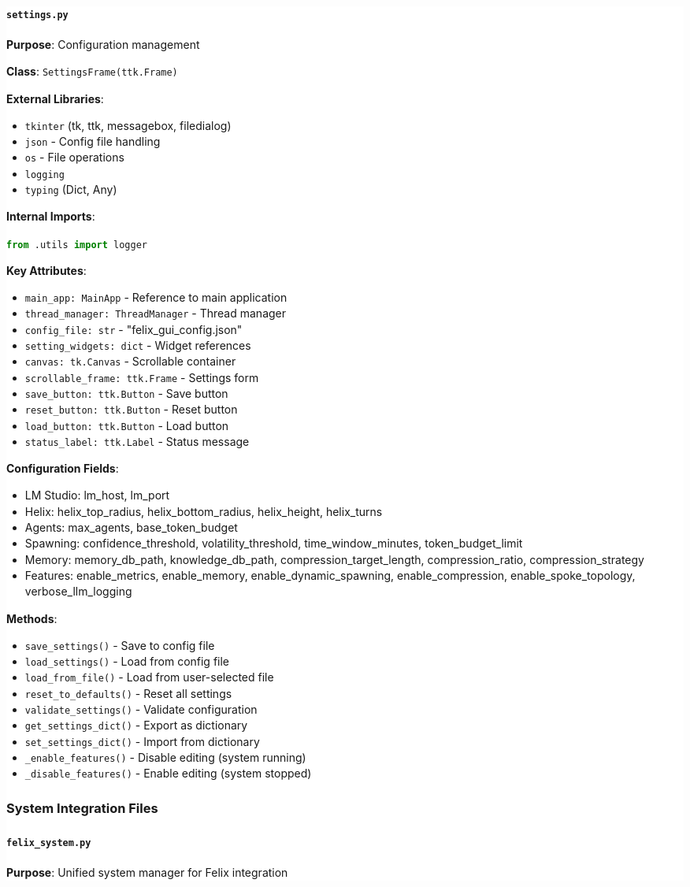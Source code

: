 #### `settings.py`
**Purpose**: Configuration management

**Class**: `SettingsFrame(ttk.Frame)`

**External Libraries**:
- `tkinter` (tk, ttk, messagebox, filedialog)
- `json` - Config file handling
- `os` - File operations
- `logging`
- `typing` (Dict, Any)

**Internal Imports**:
```python
from .utils import logger
```

**Key Attributes**:
- `main_app: MainApp` - Reference to main application
- `thread_manager: ThreadManager` - Thread manager
- `config_file: str` - "felix_gui_config.json"
- `setting_widgets: dict` - Widget references
- `canvas: tk.Canvas` - Scrollable container
- `scrollable_frame: ttk.Frame` - Settings form
- `save_button: ttk.Button` - Save button
- `reset_button: ttk.Button` - Reset button
- `load_button: ttk.Button` - Load button
- `status_label: ttk.Label` - Status message

**Configuration Fields**:
- LM Studio: lm_host, lm_port
- Helix: helix_top_radius, helix_bottom_radius, helix_height, helix_turns
- Agents: max_agents, base_token_budget
- Spawning: confidence_threshold, volatility_threshold, time_window_minutes, token_budget_limit
- Memory: memory_db_path, knowledge_db_path, compression_target_length, compression_ratio, compression_strategy
- Features: enable_metrics, enable_memory, enable_dynamic_spawning, enable_compression, enable_spoke_topology, verbose_llm_logging

**Methods**:
- `save_settings()` - Save to config file
- `load_settings()` - Load from config file
- `load_from_file()` - Load from user-selected file
- `reset_to_defaults()` - Reset all settings
- `validate_settings()` - Validate configuration
- `get_settings_dict()` - Export as dictionary
- `set_settings_dict()` - Import from dictionary
- `_enable_features()` - Disable editing (system running)
- `_disable_features()` - Enable editing (system stopped)

### System Integration Files

#### `felix_system.py`
**Purpose**: Unified system manager for Felix integration
